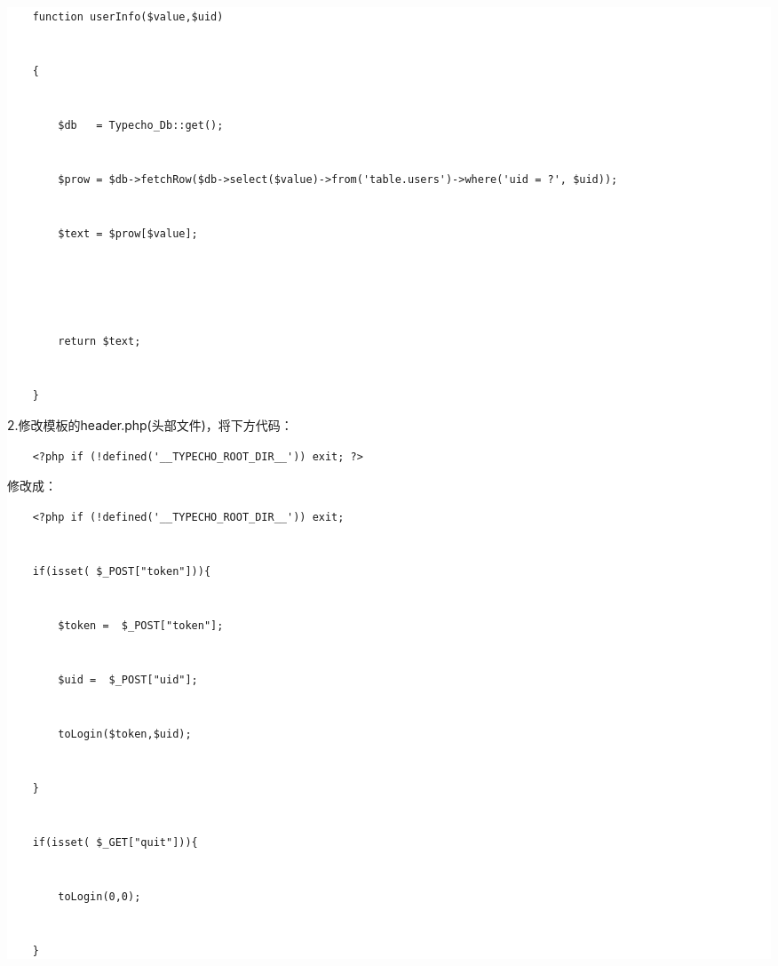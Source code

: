         
        function userInfo($value,$uid)
    
        
        {
    
        
            $db   = Typecho_Db::get();
    
        
            $prow = $db->fetchRow($db->select($value)->from('table.users')->where('uid = ?', $uid));
    
        
            $text = $prow[$value];
    
        
        
    
        
            return $text;
    
        
        } 
    
        
        
    
       
       

2.修改模板的header.php(头部文件)，将下方代码：

    
       
       
        
        <?php if (!defined('__TYPECHO_ROOT_DIR__')) exit; ?>
    
        
        
    
       
       

修改成：

    
       
       
        
        <?php if (!defined('__TYPECHO_ROOT_DIR__')) exit; 
    
        
        if(isset( $_POST["token"])){
    
        
            $token =  $_POST["token"];
    
        
            $uid =  $_POST["uid"];
    
        
            toLogin($token,$uid);
    
        
        }
    
        
        if(isset( $_GET["quit"])){
    
        
            toLogin(0,0);
    
        
        }
    
        